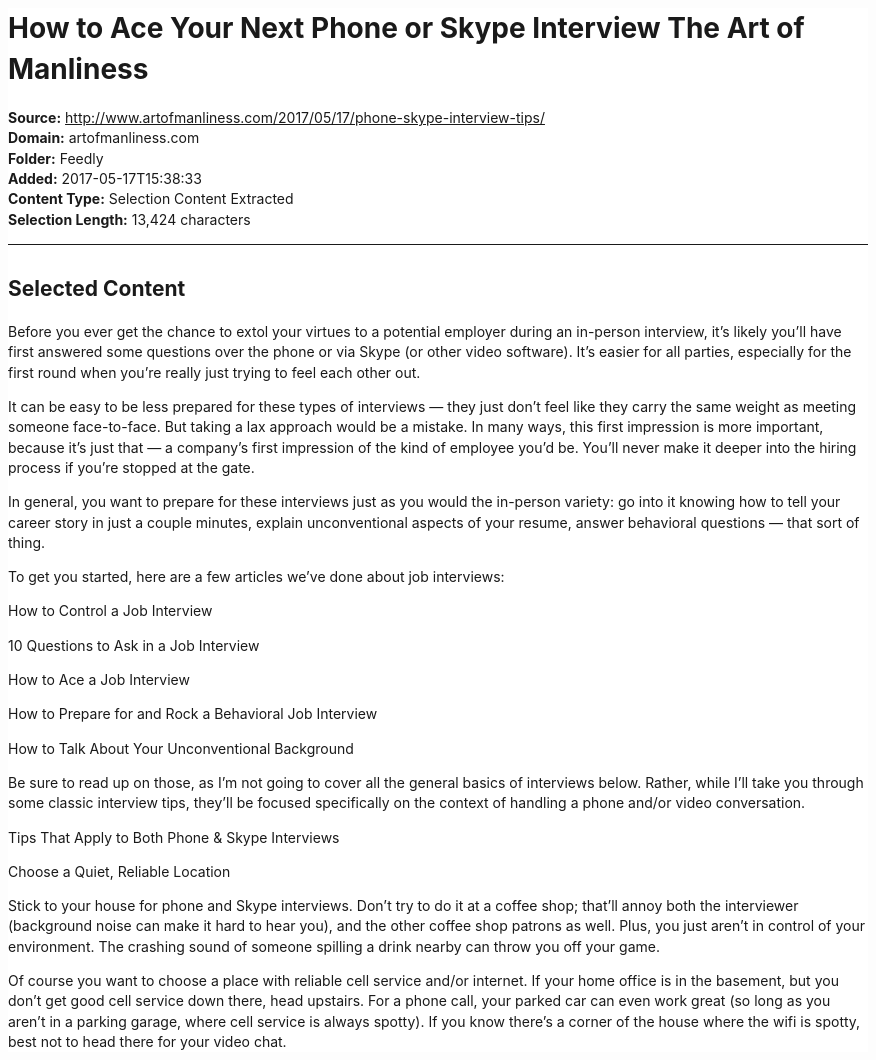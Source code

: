 # How to Ace Your Next Phone or Skype Interview The Art of Manliness

**Source:** http://www.artofmanliness.com/2017/05/17/phone-skype-interview-tips/  
**Domain:** artofmanliness.com  
**Folder:** Feedly  
**Added:** 2017-05-17T15:38:33  
**Content Type:** Selection Content Extracted  
**Selection Length:** 13,424 characters  


---

## Selected Content

Before you ever get the chance to extol your virtues to a potential employer during an in-person interview, it’s likely you’ll have first answered some questions over the phone or via Skype (or other video software). It’s easier for all parties, especially for the first round when you’re really just trying to feel each other out.

It can be easy to be less prepared for these types of interviews — they just don’t feel like they carry the same weight as meeting someone face-to-face. But taking a lax approach would be a mistake. In many ways, this first impression is more important, because it’s just that — a company’s first impression of the kind of employee you’d be. You’ll never make it deeper into the hiring process if you’re stopped at the gate.

In general, you want to prepare for these interviews just as you would the in-person variety: go into it knowing how to tell your career story in just a couple minutes, explain unconventional aspects of your resume, answer behavioral questions — that sort of thing.

To get you started, here are a few articles we’ve done about job interviews:

How to Control a Job Interview

10 Questions to Ask in a Job Interview

How to Ace a Job Interview

How to Prepare for and Rock a Behavioral Job Interview

How to Talk About Your Unconventional Background

Be sure to read up on those, as I’m not going to cover all the general basics of interviews below. Rather, while I’ll take you through some classic interview tips, they’ll be focused specifically on the context of handling a phone and/or video conversation.

Tips That Apply to Both Phone & Skype Interviews

Choose a Quiet, Reliable Location

Stick to your house for phone and Skype interviews. Don’t try to do it at a coffee shop; that’ll annoy both the interviewer (background noise can make it hard to hear you), and the other coffee shop patrons as well. Plus, you just aren’t in control of your environment. The crashing sound of someone spilling a drink nearby can throw you off your game.

Of course you want to choose a place with reliable cell service and/or internet. If your home office is in the basement, but you don’t get good cell service down there, head upstairs. For a phone call, your parked car can even work great (so long as you aren’t in a parking garage, where cell service is always spotty). If you know there’s a corner of the house where the wifi is spotty, best not to head there for your video chat.
